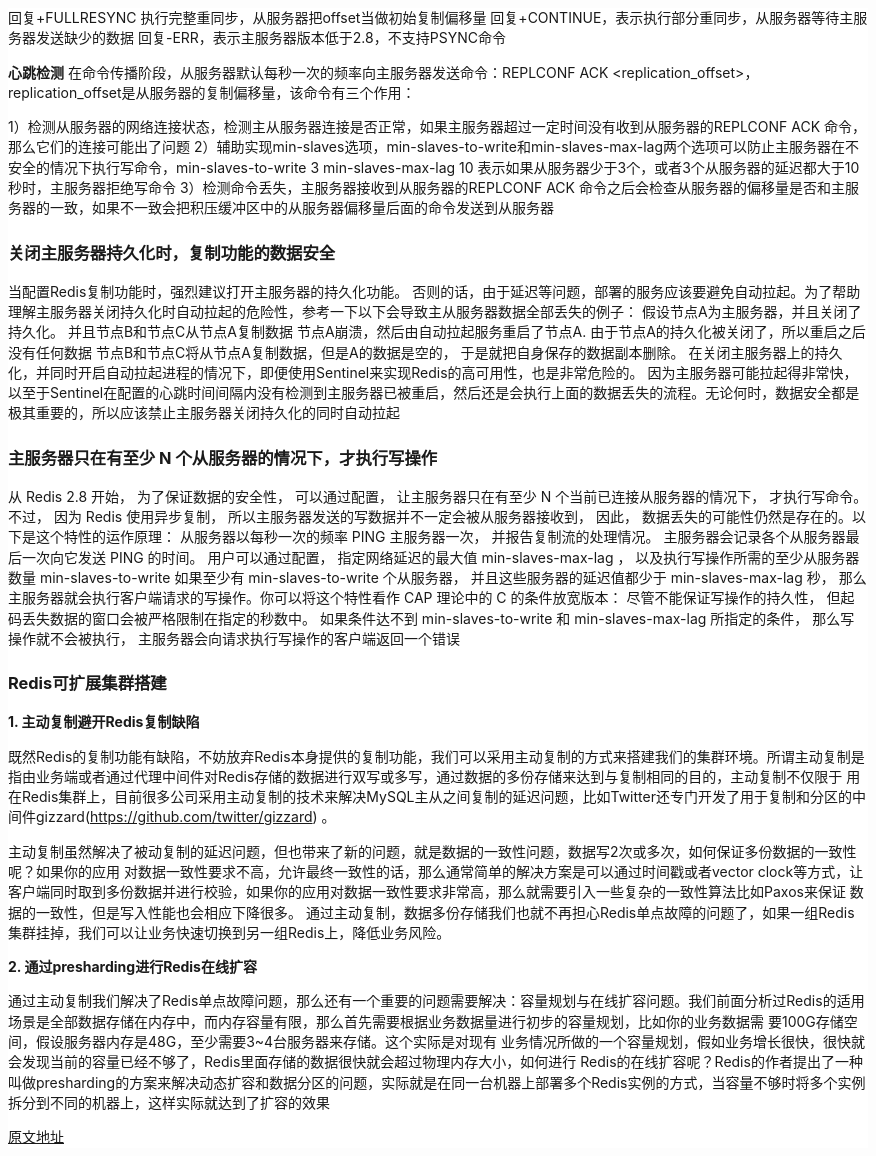 回复+FULLRESYNC <runid> <offset>执行完整重同步，从服务器把offset当做初始复制偏移量
回复+CONTINUE，表示执行部分重同步，从服务器等待主服务器发送缺少的数据
回复-ERR，表示主服务器版本低于2.8，不支持PSYNC命令

**心跳检测**
在命令传播阶段，从服务器默认每秒一次的频率向主服务器发送命令：REPLCONF ACK <replication_offset>，replication_offset是从服务器的复制偏移量，该命令有三个作用：

1）检测从服务器的网络连接状态，检测主从服务器连接是否正常，如果主服务器超过一定时间没有收到从服务器的REPLCONF ACK 命令，那么它们的连接可能出了问题
2）辅助实现min-slaves选项，min-slaves-to-write和min-slaves-max-lag两个选项可以防止主服务器在不安全的情况下执行写命令，min-slaves-to-write 3 min-slaves-max-lag 10 表示如果从服务器少于3个，或者3个从服务器的延迟都大于10秒时，主服务器拒绝写命令
3）检测命令丢失，主服务器接收到从服务器的REPLCONF ACK 命令之后会检查从服务器的偏移量是否和主服务器的一致，如果不一致会把积压缓冲区中的从服务器偏移量后面的命令发送到从服务器

### 关闭主服务器持久化时，复制功能的数据安全

当配置Redis复制功能时，强烈建议打开主服务器的持久化功能。 否则的话，由于延迟等问题，部署的服务应该要避免自动拉起。为了帮助理解主服务器关闭持久化时自动拉起的危险性，参考一下以下会导致主从服务器数据全部丢失的例子：
假设节点A为主服务器，并且关闭了持久化。 并且节点B和节点C从节点A复制数据
节点A崩溃，然后由自动拉起服务重启了节点A. 由于节点A的持久化被关闭了，所以重启之后没有任何数据
节点B和节点C将从节点A复制数据，但是A的数据是空的， 于是就把自身保存的数据副本删除。
在关闭主服务器上的持久化，并同时开启自动拉起进程的情况下，即便使用Sentinel来实现Redis的高可用性，也是非常危险的。 因为主服务器可能拉起得非常快，以至于Sentinel在配置的心跳时间间隔内没有检测到主服务器已被重启，然后还是会执行上面的数据丢失的流程。无论何时，数据安全都是极其重要的，所以应该禁止主服务器关闭持久化的同时自动拉起

### 主服务器只在有至少 N 个从服务器的情况下，才执行写操作

从 Redis 2.8 开始， 为了保证数据的安全性， 可以通过配置， 让主服务器只在有至少 N 个当前已连接从服务器的情况下， 才执行写命令。不过， 因为 Redis 使用异步复制， 所以主服务器发送的写数据并不一定会被从服务器接收到， 因此， 数据丢失的可能性仍然是存在的。以下是这个特性的运作原理：
    从服务器以每秒一次的频率 PING 主服务器一次， 并报告复制流的处理情况。
    主服务器会记录各个从服务器最后一次向它发送 PING 的时间。
    用户可以通过配置， 指定网络延迟的最大值 min-slaves-max-lag ， 以及执行写操作所需的至少从服务器数量 min-slaves-to-write
    如果至少有 min-slaves-to-write 个从服务器， 并且这些服务器的延迟值都少于 min-slaves-max-lag 秒， 那么主服务器就会执行客户端请求的写操作。你可以将这个特性看作 CAP 理论中的 C 的条件放宽版本： 尽管不能保证写操作的持久性， 但起码丢失数据的窗口会被严格限制在指定的秒数中。
    如果条件达不到 min-slaves-to-write 和 min-slaves-max-lag 所指定的条件， 那么写操作就不会被执行， 主服务器会向请求执行写操作的客户端返回一个错误

### Redis可扩展集群搭建
**1. 主动复制避开Redis复制缺陷**

既然Redis的复制功能有缺陷，不妨放弃Redis本身提供的复制功能，我们可以采用主动复制的方式来搭建我们的集群环境。所谓主动复制是指由业务端或者通过代理中间件对Redis存储的数据进行双写或多写，通过数据的多份存储来达到与复制相同的目的，主动复制不仅限于 用在Redis集群上，目前很多公司采用主动复制的技术来解决MySQL主从之间复制的延迟问题，比如Twitter还专门开发了用于复制和分区的中间件gizzard(https://github.com/twitter/gizzard) 。

主动复制虽然解决了被动复制的延迟问题，但也带来了新的问题，就是数据的一致性问题，数据写2次或多次，如何保证多份数据的一致性呢？如果你的应用 对数据一致性要求不高，允许最终一致性的话，那么通常简单的解决方案是可以通过时间戳或者vector clock等方式，让客户端同时取到多份数据并进行校验，如果你的应用对数据一致性要求非常高，那么就需要引入一些复杂的一致性算法比如Paxos来保证 数据的一致性，但是写入性能也会相应下降很多。
通过主动复制，数据多份存储我们也就不再担心Redis单点故障的问题了，如果一组Redis集群挂掉，我们可以让业务快速切换到另一组Redis上，降低业务风险。

**2. 通过presharding进行Redis在线扩容**

通过主动复制我们解决了Redis单点故障问题，那么还有一个重要的问题需要解决：容量规划与在线扩容问题。我们前面分析过Redis的适用场景是全部数据存储在内存中，而内存容量有限，那么首先需要根据业务数据量进行初步的容量规划，比如你的业务数据需 要100G存储空间，假设服务器内存是48G，至少需要3~4台服务器来存储。这个实际是对现有 业务情况所做的一个容量规划，假如业务增长很快，很快就会发现当前的容量已经不够了，Redis里面存储的数据很快就会超过物理内存大小，如何进行 Redis的在线扩容呢？Redis的作者提出了一种叫做presharding的方案来解决动态扩容和数据分区的问题，实际就是在同一台机器上部署多个Redis实例的方式，当容量不够时将多个实例拆分到不同的机器上，这样实际就达到了扩容的效果

[原文地址](https://www.cnblogs.com/amei0/p/8177076.html)
